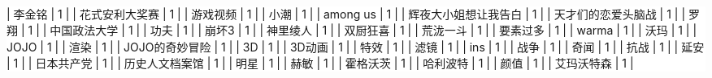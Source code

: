 | 李金铭 | 1 |
| 花式安利大奖赛 | 1 |
| 游戏视频 | 1 |
| 小潮 | 1 |
| among us | 1 |
| 辉夜大小姐想让我告白 | 1 |
| 天才们的恋爱头脑战 | 1 |
| 罗翔 | 1 |
| 中国政法大学 | 1 |
| 功夫 | 1 |
| 崩坏3 | 1 |
| 神里绫人 | 1 |
| 双厨狂喜 | 1 |
| 荒泷一斗 | 1 |
| 要素过多 | 1 |
| warma | 1 |
| 沃玛 | 1 |
| JOJO | 1 |
| 渲染 | 1 |
| JOJO的奇妙冒险 | 1 |
| 3D | 1 |
| 3D动画 | 1 |
| 特效 | 1 |
| 滤镜 | 1 |
| ins | 1 |
| 战争 | 1 |
| 奇闻 | 1 |
| 抗战 | 1 |
| 延安 | 1 |
| 日本共产党 | 1 |
| 历史人文档案馆 | 1 |
| 明星 | 1 |
| 赫敏 | 1 |
| 霍格沃茨 | 1 |
| 哈利波特 | 1 |
| 颜值 | 1 |
| 艾玛沃特森 | 1 |